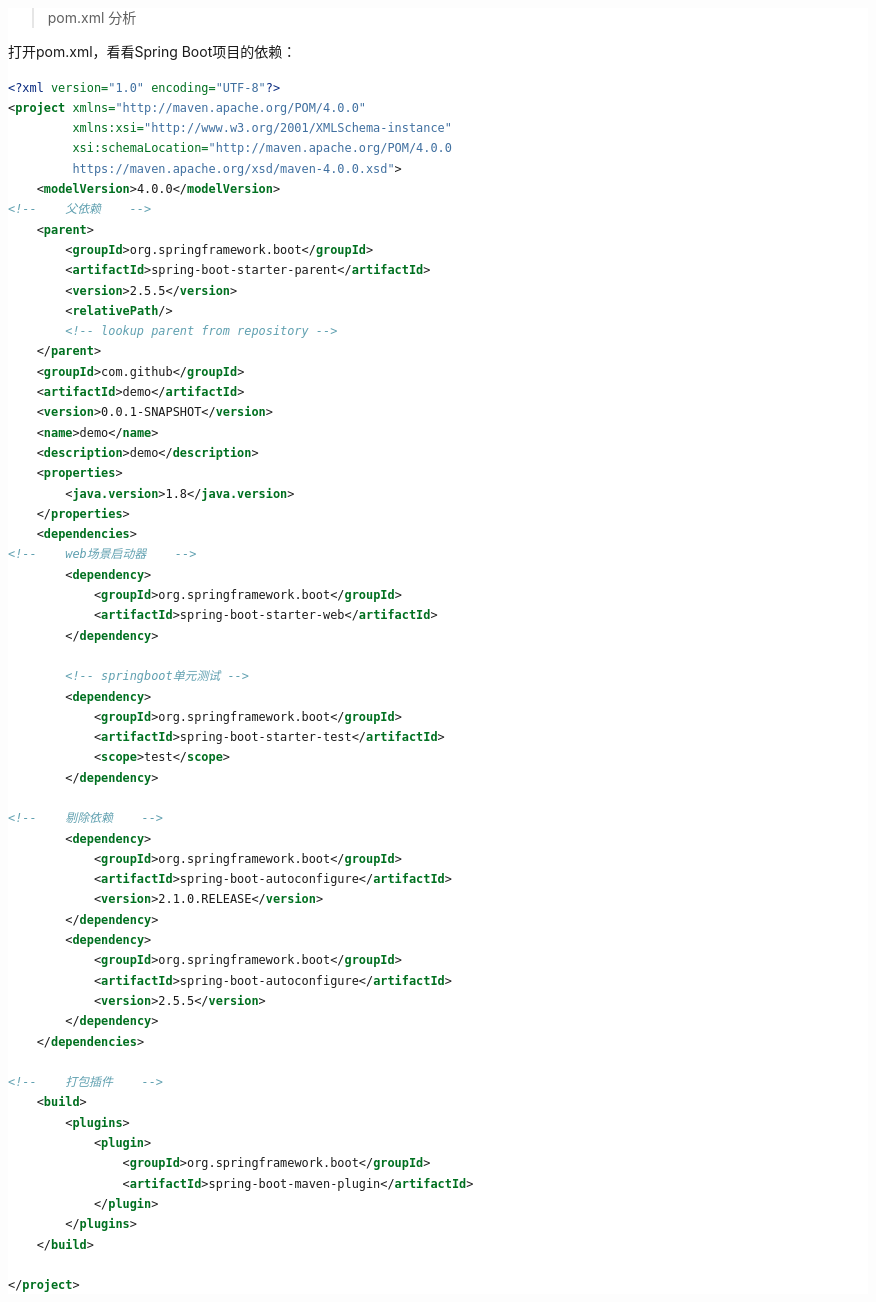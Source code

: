 >pom.xml 分析

打开pom.xml，看看Spring Boot项目的依赖：

```xml
<?xml version="1.0" encoding="UTF-8"?>
<project xmlns="http://maven.apache.org/POM/4.0.0"
         xmlns:xsi="http://www.w3.org/2001/XMLSchema-instance"
         xsi:schemaLocation="http://maven.apache.org/POM/4.0.0
         https://maven.apache.org/xsd/maven-4.0.0.xsd">
    <modelVersion>4.0.0</modelVersion>
<!--    父依赖    -->
    <parent>
        <groupId>org.springframework.boot</groupId>
        <artifactId>spring-boot-starter-parent</artifactId>
        <version>2.5.5</version>
        <relativePath/>
        <!-- lookup parent from repository -->
    </parent>
    <groupId>com.github</groupId>
    <artifactId>demo</artifactId>
    <version>0.0.1-SNAPSHOT</version>
    <name>demo</name>
    <description>demo</description>
    <properties>
        <java.version>1.8</java.version>
    </properties>
    <dependencies>
<!--    web场景启动器    -->
        <dependency>
            <groupId>org.springframework.boot</groupId>
            <artifactId>spring-boot-starter-web</artifactId>
        </dependency>

        <!-- springboot单元测试 -->
        <dependency>
            <groupId>org.springframework.boot</groupId>
            <artifactId>spring-boot-starter-test</artifactId>
            <scope>test</scope>
        </dependency>
        
<!--    剔除依赖    -->
        <dependency>
            <groupId>org.springframework.boot</groupId>
            <artifactId>spring-boot-autoconfigure</artifactId>
            <version>2.1.0.RELEASE</version>
        </dependency>
        <dependency>
            <groupId>org.springframework.boot</groupId>
            <artifactId>spring-boot-autoconfigure</artifactId>
            <version>2.5.5</version>
        </dependency>
    </dependencies>

<!--    打包插件    -->
    <build>
        <plugins>
            <plugin>
                <groupId>org.springframework.boot</groupId>
                <artifactId>spring-boot-maven-plugin</artifactId>
            </plugin>
        </plugins>
    </build>

</project>
```